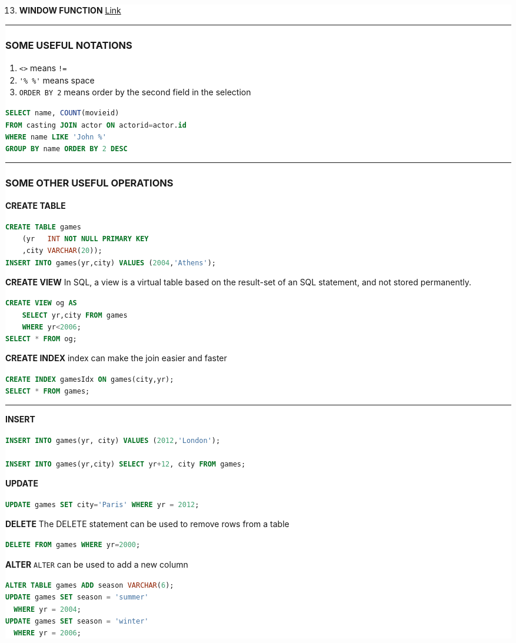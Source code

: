 13. **WINDOW FUNCTION**
[Link](https://mode.com/sql-tutorial/sql-window-functions/)

---

### SOME USEFUL NOTATIONS
1. ```<>``` means ```!=```
2. ```'% %'``` means space
3. ```ORDER BY 2``` means order by the second field in the selection
```sql
SELECT name, COUNT(movieid)
FROM casting JOIN actor ON actorid=actor.id
WHERE name LIKE 'John %'
GROUP BY name ORDER BY 2 DESC
```

---

### SOME OTHER USEFUL OPERATIONS

**CREATE TABLE**
```sql
CREATE TABLE games
	(yr   INT NOT NULL PRIMARY KEY
	,city VARCHAR(20));
INSERT INTO games(yr,city) VALUES (2004,'Athens');
```
**CREATE VIEW**
In SQL, a view is a virtual table based on the result-set of an SQL statement, and not stored permanently.
```sql
CREATE VIEW og AS
	SELECT yr,city FROM games
	WHERE yr<2006;
SELECT * FROM og;
```
**CREATE INDEX**
index can make the join easier and faster
```sql
CREATE INDEX gamesIdx ON games(city,yr);
SELECT * FROM games;
```

---

**INSERT**
```sql
INSERT INTO games(yr, city) VALUES (2012,'London');

INSERT INTO games(yr,city) SELECT yr+12, city FROM games;
```
**UPDATE**
```sql
UPDATE games SET city='Paris' WHERE yr = 2012;
```
**DELETE** 
The DELETE statement can be used to remove rows from a table
```sql
DELETE FROM games WHERE yr=2000;
```
**ALTER**
```ALTER``` can be used to add a new column
```sql
ALTER TABLE games ADD season VARCHAR(6);
UPDATE games SET season = 'summer'
  WHERE yr = 2004;
UPDATE games SET season = 'winter'
  WHERE yr = 2006;
```